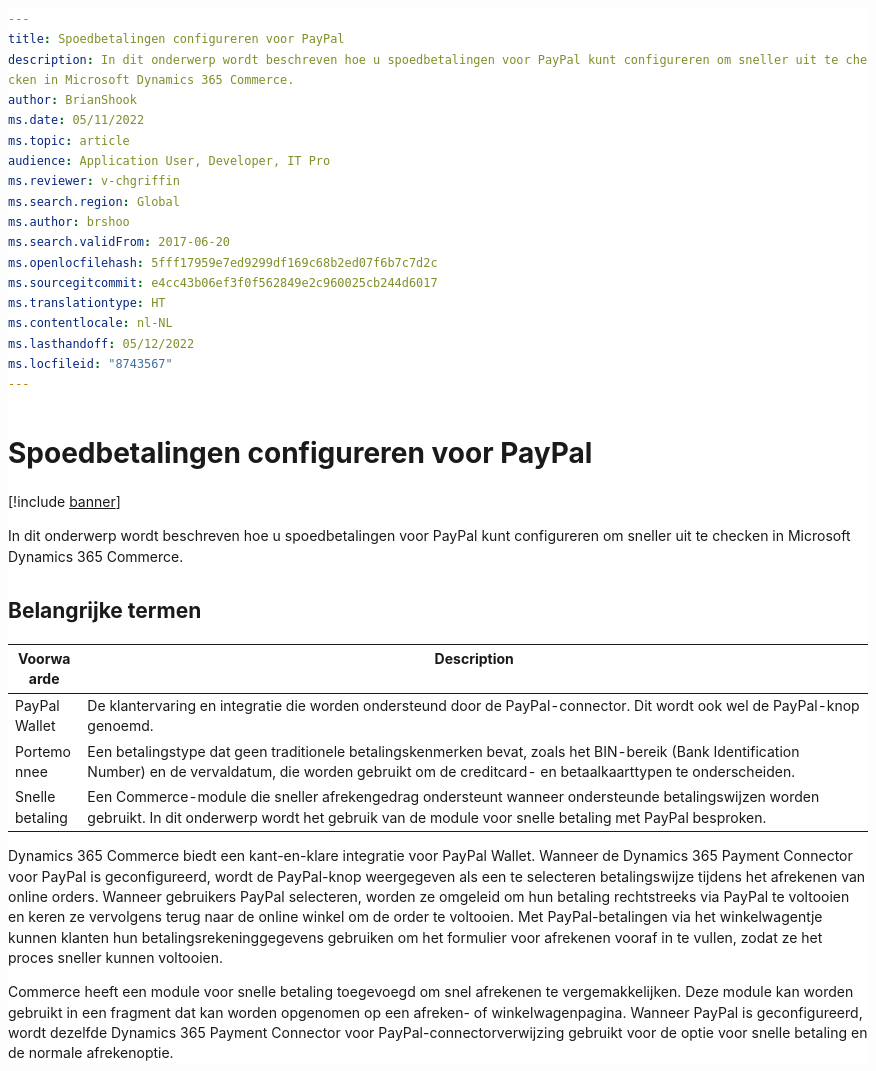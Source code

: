 ```yaml
---
title: Spoedbetalingen configureren voor PayPal
description: In dit onderwerp wordt beschreven hoe u spoedbetalingen voor PayPal kunt configureren om sneller uit te checken in Microsoft Dynamics 365 Commerce.
author: BrianShook
ms.date: 05/11/2022
ms.topic: article
audience: Application User, Developer, IT Pro
ms.reviewer: v-chgriffin
ms.search.region: Global
ms.author: brshoo
ms.search.validFrom: 2017-06-20
ms.openlocfilehash: 5fff17959e7ed9299df169c68b2ed07f6b7c7d2c
ms.sourcegitcommit: e4cc43b06ef3f0f562849e2c960025cb244d6017
ms.translationtype: HT
ms.contentlocale: nl-NL
ms.lasthandoff: 05/12/2022
ms.locfileid: "8743567"
---
```

# <a name="configure-express-payments-for-paypal"></a>Spoedbetalingen configureren voor PayPal

[!include [banner](../includes/banner.md)]

In dit onderwerp wordt beschreven hoe u spoedbetalingen voor PayPal kunt configureren om sneller uit te checken in Microsoft Dynamics 365 Commerce.

## <a name="key-terms"></a>Belangrijke termen

| Voorwaarde | Description |
|---|---|
| PayPal Wallet | De klantervaring en integratie die worden ondersteund door de PayPal-connector. Dit wordt ook wel de PayPal-knop genoemd. |
| Portemonnee | Een betalingstype dat geen traditionele betalingskenmerken bevat, zoals het BIN-bereik (Bank Identification Number) en de vervaldatum, die worden gebruikt om de creditcard- en betaalkaarttypen te onderscheiden. |
| Snelle betaling | Een Commerce-module die sneller afrekengedrag ondersteunt wanneer ondersteunde betalingswijzen worden gebruikt. In dit onderwerp wordt het gebruik van de module voor snelle betaling met PayPal besproken. |

Dynamics 365 Commerce biedt een kant-en-klare integratie voor PayPal Wallet. Wanneer de Dynamics 365 Payment Connector voor PayPal is geconfigureerd, wordt de PayPal-knop weergegeven als een te selecteren betalingswijze tijdens het afrekenen van online orders. Wanneer gebruikers PayPal selecteren, worden ze omgeleid om hun betaling rechtstreeks via PayPal te voltooien en keren ze vervolgens terug naar de online winkel om de order te voltooien. Met PayPal-betalingen via het winkelwagentje kunnen klanten hun betalingsrekeninggegevens gebruiken om het formulier voor afrekenen vooraf in te vullen, zodat ze het proces sneller kunnen voltooien.

Commerce heeft een module voor snelle betaling toegevoegd om snel afrekenen te vergemakkelijken. Deze module kan worden gebruikt in een fragment dat kan worden opgenomen op een afreken- of winkelwagenpagina. Wanneer PayPal is geconfigureerd, wordt dezelfde Dynamics 365 Payment Connector voor PayPal-connectorverwijzing gebruikt voor de optie voor snelle betaling en de normale afrekenoptie.
